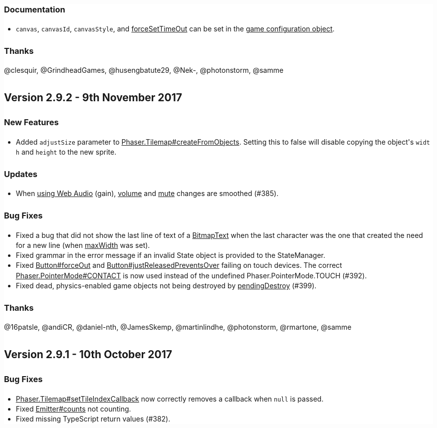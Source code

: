 ### Documentation

* `canvas`, `canvasId`, `canvasStyle`, and [forceSetTimeOut](https://photonstorm.github.io/phaser-ce/Phaser.RequestAnimationFrame.html#forceSetTimeOut) can be set in the [game configuration object](https://photonstorm.github.io/phaser-ce/global.html#GameConfig).

### Thanks

@clesquir, @GrindheadGames, @husengbatute29, @Nek-, @photonstorm, @samme

## Version 2.9.2 - 9th November 2017

### New Features

* Added `adjustSize` parameter to [Phaser.Tilemap#createFromObjects](https://photonstorm.github.io/phaser-ce/Phaser.Tilemap.html#createFromObjects). Setting this to false will disable copying the object's `width` and `height` to the new sprite.

### Updates

* When [using Web Audio](https://photonstorm.github.io/phaser-ce/Phaser.SoundManager.html#usingWebAudio) (gain), [volume](https://photonstorm.github.io/phaser-ce/Phaser.SoundManager.html#volume) and [mute](https://photonstorm.github.io/phaser-ce/Phaser.SoundManager.html#mute) changes are smoothed (#385).

### Bug Fixes

* Fixed a bug that did not show the last line of text of a [BitmapText](https://photonstorm.github.io/phaser-ce/Phaser.BitmapText.html) when the last character was the one that created the need for a new line (when [maxWidth](https://photonstorm.github.io/phaser-ce/Phaser.BitmapText.html#maxWidth) was set).
* Fixed grammar in the error message if an invalid State object is provided to the StateManager.
* Fixed [Button#forceOut](https://photonstorm.github.io/phaser-ce/Phaser.Button.html#forceOut) and [Button#justReleasedPreventsOver](https://photonstorm.github.io/phaser-ce/Phaser.Button.html#justReleasedPreventsOver) failing on touch devices. The correct [Phaser.PointerMode#CONTACT](https://photonstorm.github.io/phaser-ce/Phaser.PointerMode.html#_CONTACT) is now used instead of the undefined Phaser.PointerMode.TOUCH (#392).
* Fixed dead, physics-enabled game objects not being destroyed by [pendingDestroy](https://photonstorm.github.io/phaser-ce/Phaser.Component.Core.html#pendingDestroy) (#399).

### Thanks

@16patsle, @andiCR, @daniel-nth, @JamesSkemp, @martinlindhe, @photonstorm, @rmartone, @samme

## Version 2.9.1 - 10th October 2017

### Bug Fixes

* [Phaser.Tilemap#setTileIndexCallback](https://github.com/photonstorm/phaser-ce/blob/master/src/tilemap/Tilemap.js#L798) now correctly removes a callback when `null` is passed.
* Fixed [Emitter#counts](https://photonstorm.github.io/phaser-ce/Phaser.Particles.Arcade.Emitter.html#counts) not counting.
* Fixed missing TypeScript return values (#382).
